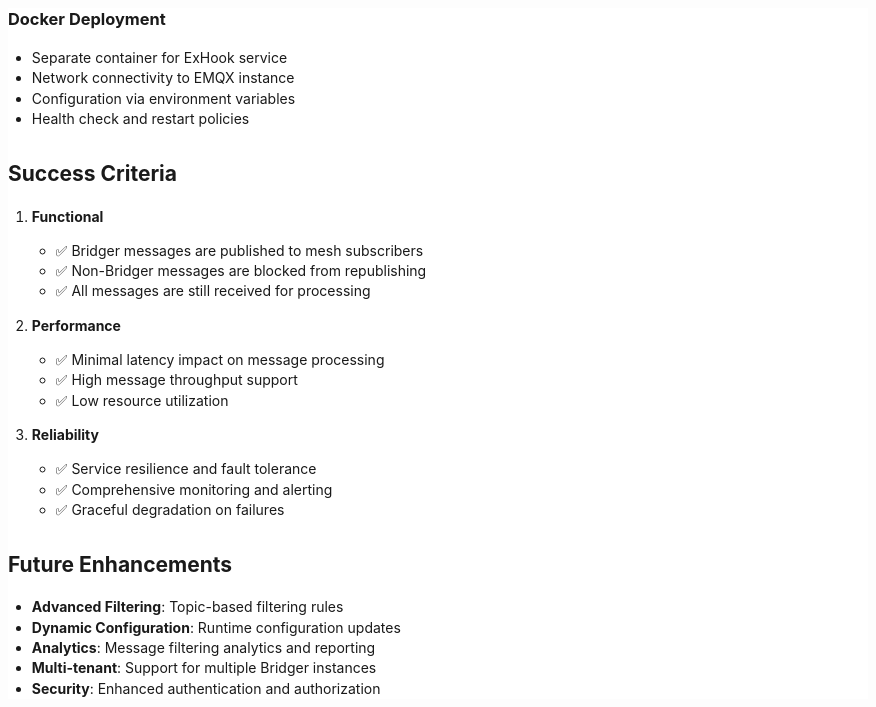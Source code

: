 ### Docker Deployment
- Separate container for ExHook service
- Network connectivity to EMQX instance
- Configuration via environment variables
- Health check and restart policies

## Success Criteria

1. **Functional**
   - ✅ Bridger messages are published to mesh subscribers
   - ✅ Non-Bridger messages are blocked from republishing
   - ✅ All messages are still received for processing

2. **Performance**
   - ✅ Minimal latency impact on message processing
   - ✅ High message throughput support
   - ✅ Low resource utilization

3. **Reliability**
   - ✅ Service resilience and fault tolerance
   - ✅ Comprehensive monitoring and alerting
   - ✅ Graceful degradation on failures

## Future Enhancements

- **Advanced Filtering**: Topic-based filtering rules
- **Dynamic Configuration**: Runtime configuration updates
- **Analytics**: Message filtering analytics and reporting
- **Multi-tenant**: Support for multiple Bridger instances
- **Security**: Enhanced authentication and authorization
